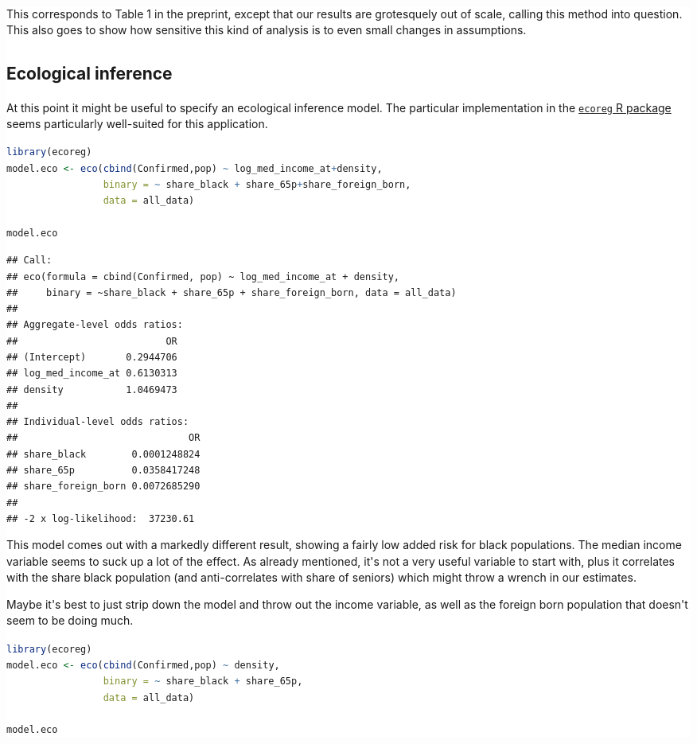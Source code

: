 </table>

This corresponds to Table 1 in the preprint, except that our results are grotesquely out of scale, calling this method into question. This also goes to show how sensitive this kind of analysis is to even small changes in assumptions.

## Ecological inference
At this point it might be useful to specify an ecological inference model. The particular implementation in the [`ecoreg` R package](https://cran.r-project.org/web/packages/ecoreg/vignettes/ecoreg-guide.pdf) seems particularly well-suited for this application.


```r
library(ecoreg)
model.eco <- eco(cbind(Confirmed,pop) ~ log_med_income_at+density,
                 binary = ~ share_black + share_65p+share_foreign_born,
                 data = all_data)

model.eco
```

```
## Call:
## eco(formula = cbind(Confirmed, pop) ~ log_med_income_at + density, 
##     binary = ~share_black + share_65p + share_foreign_born, data = all_data)
## 
## Aggregate-level odds ratios:
##                          OR
## (Intercept)       0.2944706
## log_med_income_at 0.6130313
## density           1.0469473
## 
## Individual-level odds ratios:
##                              OR
## share_black        0.0001248824
## share_65p          0.0358417248
## share_foreign_born 0.0072685290
## 
## -2 x log-likelihood:  37230.61
```

This model comes out with a markedly different result, showing a fairly low added risk for black populations. The median income variable seems to suck up a lot of the effect. As already mentioned, it's not a very useful variable to start with, plus it correlates with the share black population (and anti-correlates with share of seniors) which might throw a wrench in our estimates.

Maybe it's best to just strip down the model and throw out the income variable, as well as the foreign born population that doesn't seem to be doing much.


```r
library(ecoreg)
model.eco <- eco(cbind(Confirmed,pop) ~ density,
                 binary = ~ share_black + share_65p,
                 data = all_data)

model.eco
```
